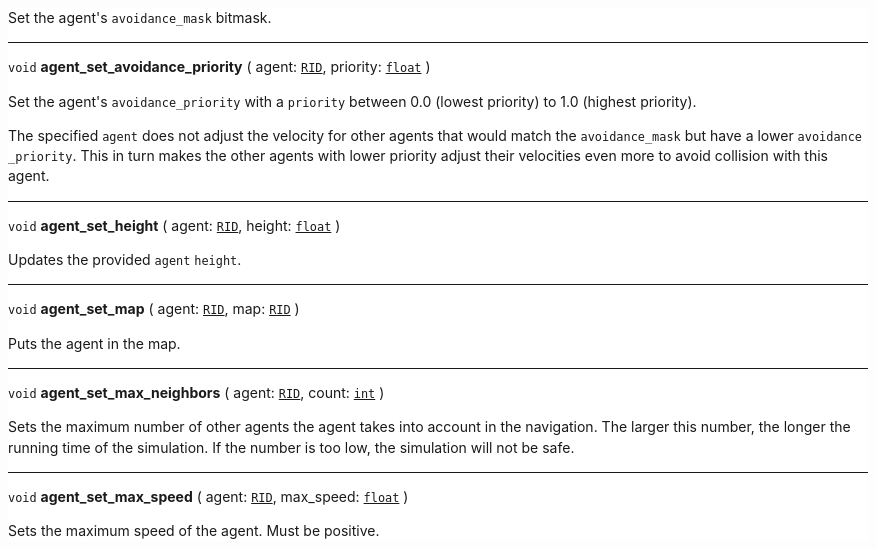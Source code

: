 Set the agent's `avoidance_mask` bitmask.



---

<div id="_class_navigationserver3d_method_agent_set_avoidance_priority"></div>

`void` **agent_set_avoidance_priority** ( agent: [`RID`](class_rid.md), priority: [`float`](class_float.md) )<div id="class_navigationserver3d_method_agent_set_avoidance_priority"></div>

Set the agent's `avoidance_priority` with a `priority` between 0.0 (lowest priority) to 1.0 (highest priority).

The specified `agent` does not adjust the velocity for other agents that would match the `avoidance_mask` but have a lower `avoidance_priority`. This in turn makes the other agents with lower priority adjust their velocities even more to avoid collision with this agent.



---

<div id="_class_navigationserver3d_method_agent_set_height"></div>

`void` **agent_set_height** ( agent: [`RID`](class_rid.md), height: [`float`](class_float.md) )<div id="class_navigationserver3d_method_agent_set_height"></div>

Updates the provided `agent` `height`.



---

<div id="_class_navigationserver3d_method_agent_set_map"></div>

`void` **agent_set_map** ( agent: [`RID`](class_rid.md), map: [`RID`](class_rid.md) )<div id="class_navigationserver3d_method_agent_set_map"></div>

Puts the agent in the map.



---

<div id="_class_navigationserver3d_method_agent_set_max_neighbors"></div>

`void` **agent_set_max_neighbors** ( agent: [`RID`](class_rid.md), count: [`int`](class_int.md) )<div id="class_navigationserver3d_method_agent_set_max_neighbors"></div>

Sets the maximum number of other agents the agent takes into account in the navigation. The larger this number, the longer the running time of the simulation. If the number is too low, the simulation will not be safe.



---

<div id="_class_navigationserver3d_method_agent_set_max_speed"></div>

`void` **agent_set_max_speed** ( agent: [`RID`](class_rid.md), max_speed: [`float`](class_float.md) )<div id="class_navigationserver3d_method_agent_set_max_speed"></div>

Sets the maximum speed of the agent. Must be positive.
